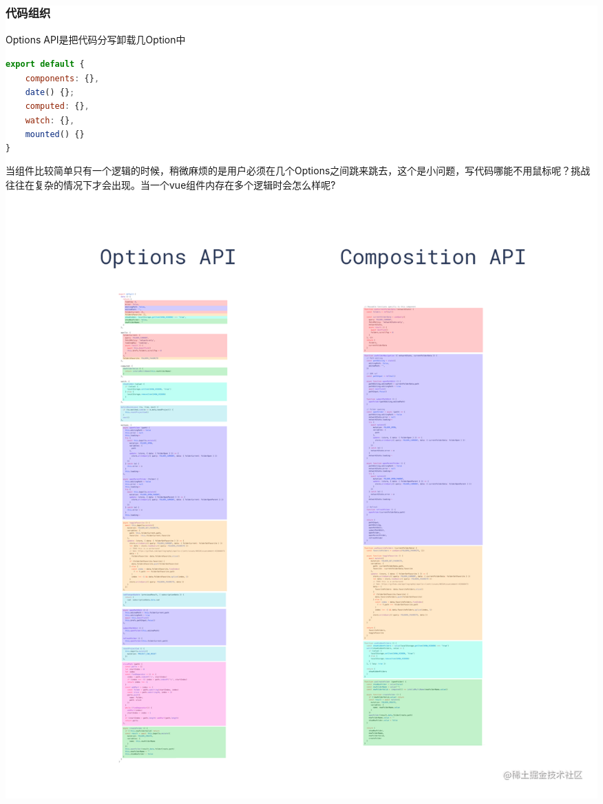 ### 代码组织
Options API是把代码分写卸载几Option中
```js
export default {
    components: {},
    date() {};
    computed: {},
    watch: {},
    mounted() {}
}
```
当组件比较简单只有一个逻辑的时候，稍微麻烦的是用户必须在几个Options之间跳来跳去，这个是小问题，写代码哪能不用鼠标呢？挑战往往在复杂的情况下才会出现。当一个vue组件内存在多个逻辑时会怎么样呢?

![Options API VS  Composition API](./images/17042ee9e00fbb24_tplv-t2oaga2asx-zoom-in-crop-mark_4536_0_0_0.png)
